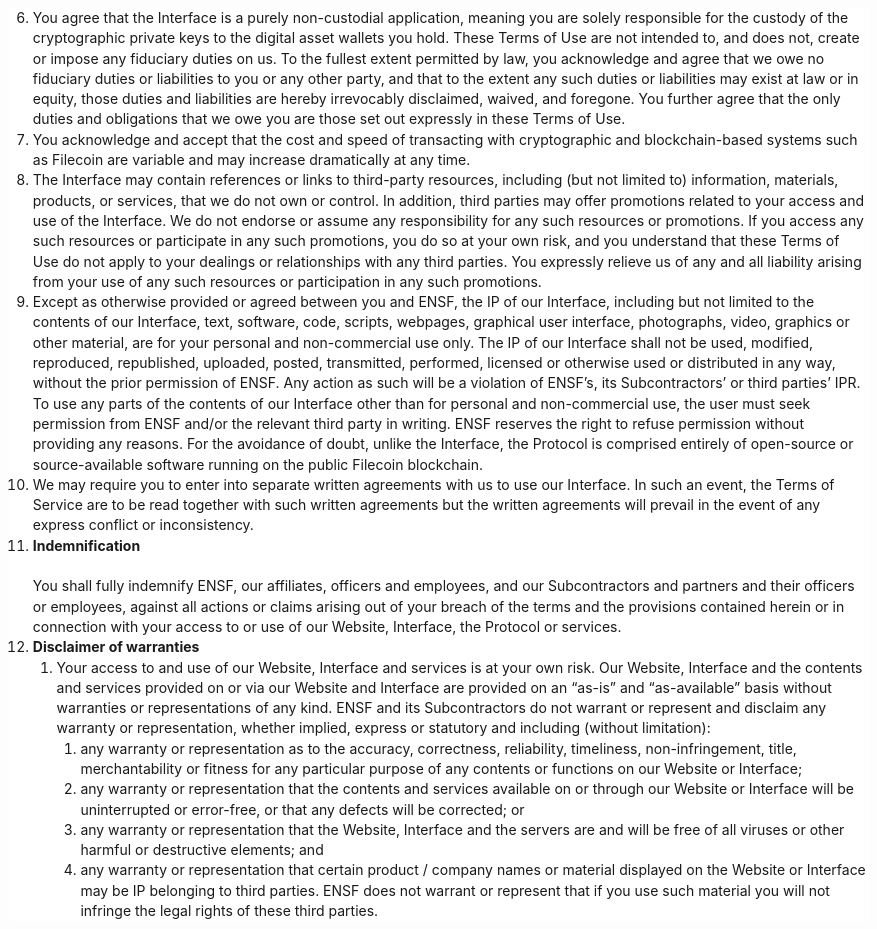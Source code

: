    6. You agree that the Interface is a purely non-custodial application, meaning you are solely responsible for the custody of the cryptographic private keys to the digital asset wallets you hold. These Terms of Use are not intended to, and does not, create or impose any fiduciary duties on us. To the fullest extent permitted by law, you acknowledge and agree that we owe no fiduciary duties or liabilities to you or any other party, and that to the extent any such duties or liabilities may exist at law or in equity, those duties and liabilities are hereby irrevocably disclaimed, waived, and foregone. You further agree that the only duties and obligations that we owe you are those set out expressly in these Terms of Use.
   7. You acknowledge and accept that the cost and speed of transacting with cryptographic and blockchain-based systems such as Filecoin are variable and may increase dramatically at any time.
   8. The Interface may contain references or links to third-party resources, including (but not limited to) information, materials, products, or services, that we do not own or control. In addition, third parties may offer promotions related to your access and use of the Interface. We do not endorse or assume any responsibility for any such resources or promotions. If you access any such resources or participate in any such promotions, you do so at your own risk, and you understand that these Terms of Use do not apply to your dealings or relationships with any third parties. You expressly relieve us of any and all liability arising from your use of any such resources or participation in any such promotions.
   9. Except as otherwise provided or agreed between you and ENSF, the IP of our Interface, including but not limited to the contents of our Interface, text, software, code, scripts, webpages, graphical user interface, photographs, video, graphics or other material, are for your personal and non-commercial use only. The IP of our Interface shall not be used, modified, reproduced, republished, uploaded, posted, transmitted, performed, licensed or otherwise used or distributed in any way, without the prior permission of ENSF. Any action as such will be a violation of ENSF’s, its Subcontractors’ or third parties’ IPR. To use any parts of the contents of our Interface other than for personal and non-commercial use, the user must seek permission from ENSF and/or the relevant third party in writing. ENSF reserves the right to refuse permission without providing any reasons. For the avoidance of doubt, unlike the Interface, the Protocol is comprised entirely of open-source or source-available software running on the public Filecoin blockchain.
   10. We may require you to enter into separate written agreements with us to use our Interface. In such an event, the Terms of Service are to be read together with such written agreements but the written agreements will prevail in the event of any express conflict or inconsistency.
5. **Indemnification**<br/><br/>
   You shall fully indemnify ENSF, our affiliates, officers and employees, and our Subcontractors and partners and their officers or employees, against all actions or claims arising out of your breach of the terms and the provisions contained herein or in connection with your access to or use of our Website, Interface, the Protocol or services.
6. **Disclaimer of warranties**
   1. Your access to and use of our Website, Interface and services is at your own risk. Our Website, Interface and the contents and services provided on or via our Website and Interface are provided on an “as-is” and “as-available” basis without warranties or representations of any kind. ENSF and its Subcontractors do not warrant or represent and disclaim any warranty or representation, whether implied, express or statutory and including (without limitation):
      1. any warranty or representation as to the accuracy, correctness, reliability, timeliness, non-infringement, title, merchantability or fitness for any particular purpose of any contents or functions on our Website or Interface;
      2. any warranty or representation that the contents and services available on or through our Website or Interface will be uninterrupted or error-free, or that any defects will be corrected; or
      3. any warranty or representation that the Website, Interface and the servers are and will be free of all viruses or other harmful or destructive elements; and
      4. any warranty or representation that certain product / company names or material displayed on the Website or Interface may be IP belonging to third parties. ENSF does not warrant or represent that if you use such material you will not infringe the legal rights of these third parties.